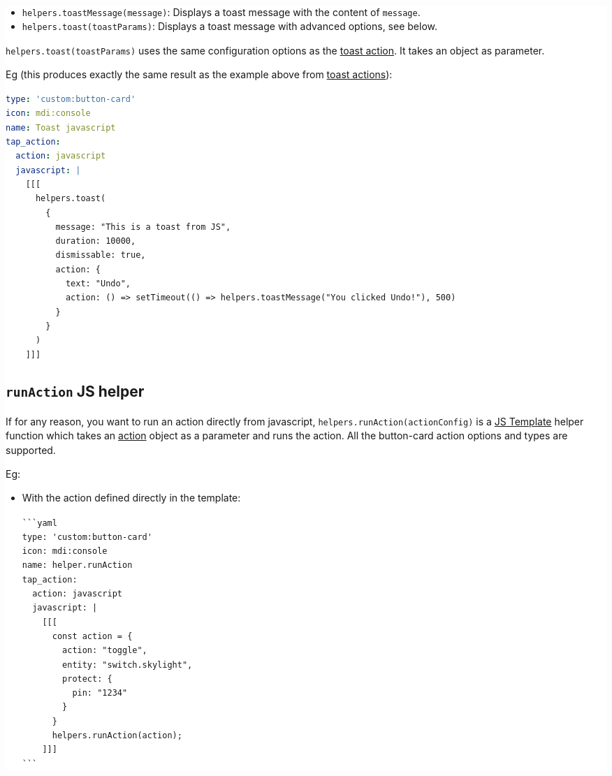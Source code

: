 - `helpers.toastMessage(message)`: Displays a toast message with the content of `message`.
- `helpers.toast(toastParams)`: Displays a toast message with advanced options, see below.

`helpers.toast(toastParams)` uses the same configuration options as the [toast action](#toast-actions). It takes an object as parameter.

Eg (this produces exactly the same result as the example above from [toast actions](#toast-actions)):

```yaml
type: 'custom:button-card'
icon: mdi:console
name: Toast javascript
tap_action:
  action: javascript
  javascript: |
    [[[
      helpers.toast(
        {
          message: "This is a toast from JS",
          duration: 10000,
          dismissable: true,
          action: {
            text: "Undo",
            action: () => setTimeout(() => helpers.toastMessage("You clicked Undo!"), 500)
          }
        }
      )
    ]]]
```

## `runAction` JS helper

If for any reason, you want to run an action directly from javascript, `helpers.runAction(actionConfig)` is a [JS Template](../advanced/js-templates.md) helper function which takes an [action](./actions.md) object as a parameter and runs the action. All the button-card action options and types are supported.

Eg:

- With the action defined directly in the template:

      ```yaml
      type: 'custom:button-card'
      icon: mdi:console
      name: helper.runAction
      tap_action:
        action: javascript
        javascript: |
          [[[
            const action = {
              action: "toggle",
              entity: "switch.skylight",
              protect: {
                pin: "1234"
              }
            }
            helpers.runAction(action);
          ]]]
      ```

